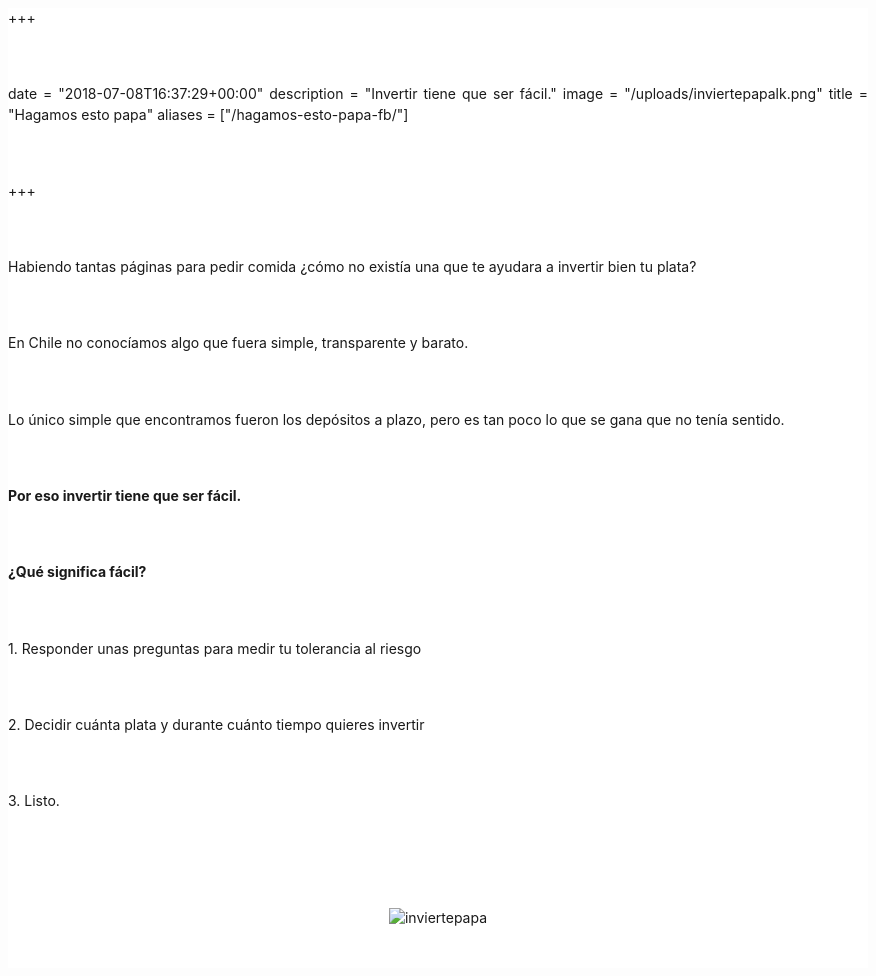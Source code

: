 +++

date = "2018-07-08T16:37:29+00:00"
description = "Invertir tiene que ser fácil."
image = "/uploads/inviertepapalk.png"
title = "Hagamos esto papa"
aliases = ["/hagamos-esto-papa-fb/"]

+++
<style>

p { margin:4rem 0px; text-align:justify; }

.footer-big__overlap { padding-bottom:0px; }

.image-wrapper {

text-align: center;

}

.image-wrapper img {

width: 60%; text-align: center; margin: 40px 0px;

}

@media (max-width: 768px)  {

.image-wrapper img {

width: 100%;

}

}

</style>

Habiendo tantas páginas para pedir comida ¿cómo no existía una que te ayudara a invertir bien tu plata?

En Chile no conocíamos algo que fuera simple, transparente y barato.

Lo único simple que encontramos fueron los depósitos a plazo, pero es tan poco lo que se gana que no tenía sentido.

**Por eso invertir tiene que ser fácil.**

**¿Qué significa fácil?**

1\. Responder unas preguntas para medir tu tolerancia al riesgo

2\. Decidir cuánta plata y durante cuánto tiempo quieres invertir

3\. Listo.

<div class="image-wrapper">

<img src="/uploads/inviertepapa.png" alt="inviertepapa">

</div>
